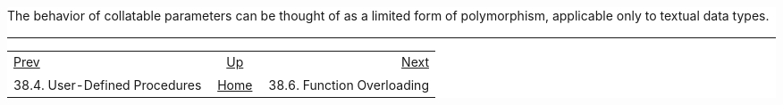The behavior of collatable parameters can be thought of as a limited form of polymorphism, applicable only to textual data types.

***

|                                                     |                                                       |                                                           |
| :-------------------------------------------------- | :---------------------------------------------------: | --------------------------------------------------------: |
| [Prev](xproc.html "38.4. User-Defined Procedures")  |     [Up](extend.html "Chapter 38. Extending SQL")     |  [Next](xfunc-overload.html "38.6. Function Overloading") |
| 38.4. User-Defined Procedures                       | [Home](index.html "PostgreSQL 17devel Documentation") |                                38.6. Function Overloading |
